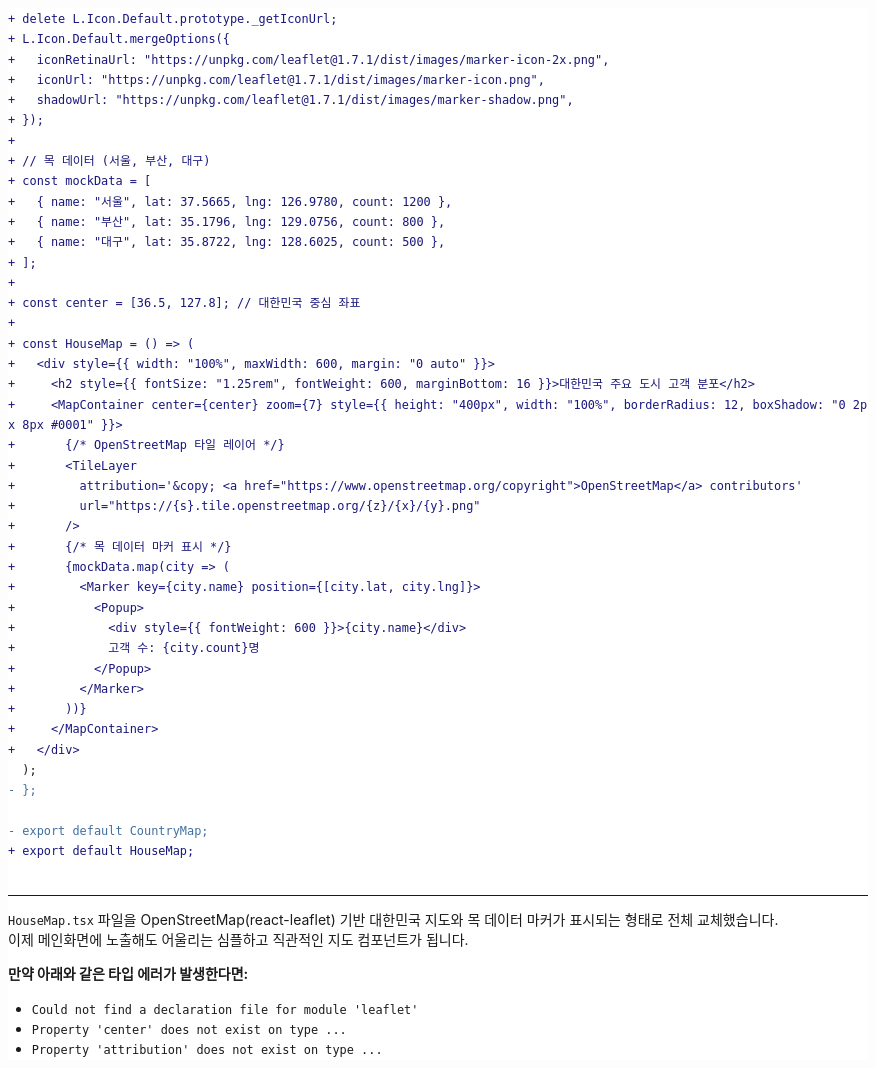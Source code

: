 ```diff
+ delete L.Icon.Default.prototype._getIconUrl;
+ L.Icon.Default.mergeOptions({
+   iconRetinaUrl: "https://unpkg.com/leaflet@1.7.1/dist/images/marker-icon-2x.png",
+   iconUrl: "https://unpkg.com/leaflet@1.7.1/dist/images/marker-icon.png",
+   shadowUrl: "https://unpkg.com/leaflet@1.7.1/dist/images/marker-shadow.png",
+ });
+ 
+ // 목 데이터 (서울, 부산, 대구)
+ const mockData = [
+   { name: "서울", lat: 37.5665, lng: 126.9780, count: 1200 },
+   { name: "부산", lat: 35.1796, lng: 129.0756, count: 800 },
+   { name: "대구", lat: 35.8722, lng: 128.6025, count: 500 },
+ ];
+ 
+ const center = [36.5, 127.8]; // 대한민국 중심 좌표
+ 
+ const HouseMap = () => (
+   <div style={{ width: "100%", maxWidth: 600, margin: "0 auto" }}>
+     <h2 style={{ fontSize: "1.25rem", fontWeight: 600, marginBottom: 16 }}>대한민국 주요 도시 고객 분포</h2>
+     <MapContainer center={center} zoom={7} style={{ height: "400px", width: "100%", borderRadius: 12, boxShadow: "0 2px 8px #0001" }}>
+       {/* OpenStreetMap 타일 레이어 */}
+       <TileLayer
+         attribution='&copy; <a href="https://www.openstreetmap.org/copyright">OpenStreetMap</a> contributors'
+         url="https://{s}.tile.openstreetmap.org/{z}/{x}/{y}.png"
+       />
+       {/* 목 데이터 마커 표시 */}
+       {mockData.map(city => (
+         <Marker key={city.name} position={[city.lat, city.lng]}>
+           <Popup>
+             <div style={{ fontWeight: 600 }}>{city.name}</div>
+             고객 수: {city.count}명
+           </Popup>
+         </Marker>
+       ))}
+     </MapContainer>
+   </div>
  );
- };
  
- export default CountryMap;
+ export default HouseMap;
  
```

---

`HouseMap.tsx` 파일을 OpenStreetMap(react-leaflet) 기반 대한민국 지도와 목 데이터 마커가 표시되는 형태로 전체 교체했습니다.  
이제 메인화면에 노출해도 어울리는 심플하고 직관적인 지도 컴포넌트가 됩니다.

**만약 아래와 같은 타입 에러가 발생한다면:**
- `Could not find a declaration file for module 'leaflet'`
- `Property 'center' does not exist on type ...`
- `Property 'attribution' does not exist on type ...`
